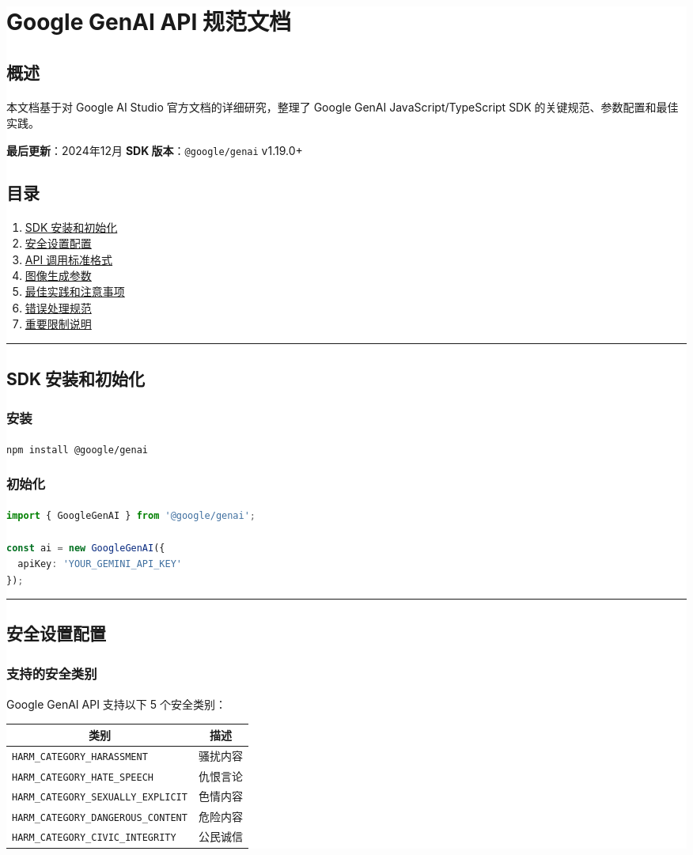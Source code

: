 # Google GenAI API 规范文档

## 概述

本文档基于对 Google AI Studio 官方文档的详细研究，整理了 Google GenAI JavaScript/TypeScript SDK 的关键规范、参数配置和最佳实践。

**最后更新**：2024年12月
**SDK 版本**：`@google/genai` v1.19.0+

## 目录

1. [SDK 安装和初始化](#sdk-安装和初始化)
2. [安全设置配置](#安全设置配置)
3. [API 调用标准格式](#api-调用标准格式)
4. [图像生成参数](#图像生成参数)
5. [最佳实践和注意事项](#最佳实践和注意事项)
6. [错误处理规范](#错误处理规范)
7. [重要限制说明](#重要限制说明)

---

## SDK 安装和初始化

### 安装

```bash
npm install @google/genai
```

### 初始化

```typescript
import { GoogleGenAI } from '@google/genai';

const ai = new GoogleGenAI({ 
  apiKey: 'YOUR_GEMINI_API_KEY' 
});
```

---

## 安全设置配置

### 支持的安全类别

Google GenAI API 支持以下 5 个安全类别：

| 类别 | 描述 |
|------|------|
| `HARM_CATEGORY_HARASSMENT` | 骚扰内容 |
| `HARM_CATEGORY_HATE_SPEECH` | 仇恨言论 |
| `HARM_CATEGORY_SEXUALLY_EXPLICIT` | 色情内容 |
| `HARM_CATEGORY_DANGEROUS_CONTENT` | 危险内容 |
| `HARM_CATEGORY_CIVIC_INTEGRITY` | 公民诚信 |
